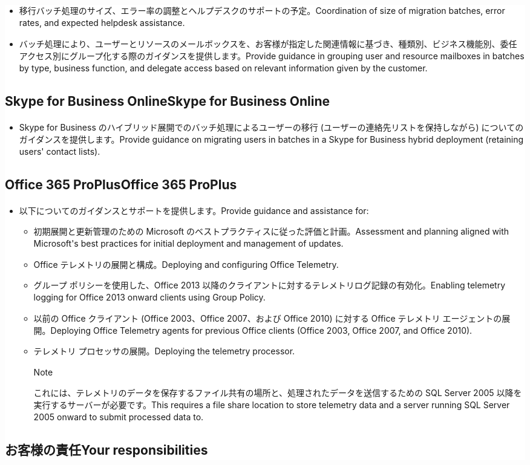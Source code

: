   - <span data-ttu-id="1c0e2-181">移行バッチ処理のサイズ、エラー率の調整とヘルプデスクのサポートの予定。</span><span class="sxs-lookup"><span data-stu-id="1c0e2-181">Coordination of size of migration batches, error rates, and expected helpdesk assistance.</span></span> 
    
- <span data-ttu-id="1c0e2-182">バッチ処理により、ユーザーとリソースのメールボックスを、お客様が指定した関連情報に基づき、種類別、ビジネス機能別、委任アクセス別にグループ化する際のガイダンスを提供します。</span><span class="sxs-lookup"><span data-stu-id="1c0e2-182">Provide guidance in grouping user and resource mailboxes in batches by type, business function, and delegate access based on relevant information given by the customer.</span></span>
    
## <a name="skype-for-business-online"></a><span data-ttu-id="1c0e2-183">Skype for Business Online</span><span class="sxs-lookup"><span data-stu-id="1c0e2-183">Skype for Business Online</span></span>

- <span data-ttu-id="1c0e2-184">Skype for Business のハイブリッド展開でのバッチ処理によるユーザーの移行 (ユーザーの連絡先リストを保持しながら) についてのガイダンスを提供します。</span><span class="sxs-lookup"><span data-stu-id="1c0e2-184">Provide guidance on migrating users in batches in a Skype for Business hybrid deployment (retaining users' contact lists).</span></span>
    
## <a name="office-365-proplus"></a><span data-ttu-id="1c0e2-185">Office 365 ProPlus</span><span class="sxs-lookup"><span data-stu-id="1c0e2-185">Office 365 ProPlus</span></span>

- <span data-ttu-id="1c0e2-186">以下についてのガイダンスとサポートを提供します。</span><span class="sxs-lookup"><span data-stu-id="1c0e2-186">Provide guidance and assistance for:</span></span>
    
  - <span data-ttu-id="1c0e2-187">初期展開と更新管理のための Microsoft のベストプラクティスに従った評価と計画。</span><span class="sxs-lookup"><span data-stu-id="1c0e2-187">Assessment and planning aligned with Microsoft's best practices for initial deployment and management of updates.</span></span>
    
  -  <span data-ttu-id="1c0e2-188">Office テレメトリの展開と構成。</span><span class="sxs-lookup"><span data-stu-id="1c0e2-188">Deploying and configuring Office Telemetry.</span></span> 
    
  - <span data-ttu-id="1c0e2-189">グループ ポリシーを使用した、Office 2013 以降のクライアントに対するテレメトリログ記録の有効化。</span><span class="sxs-lookup"><span data-stu-id="1c0e2-189">Enabling telemetry logging for Office 2013 onward clients using Group Policy.</span></span>
    
  - <span data-ttu-id="1c0e2-190">以前の Office クライアント (Office 2003、Office 2007、および Office 2010) に対する Office テレメトリ エージェントの展開。</span><span class="sxs-lookup"><span data-stu-id="1c0e2-190">Deploying Office Telemetry agents for previous Office clients (Office 2003, Office 2007, and Office 2010).</span></span>
    
  - <span data-ttu-id="1c0e2-191">テレメトリ プロセッサの展開。</span><span class="sxs-lookup"><span data-stu-id="1c0e2-191">Deploying the telemetry processor.</span></span> 
    
    > [!NOTE]
    > <span data-ttu-id="1c0e2-192">これには、テレメトリのデータを保存するファイル共有の場所と、処理されたデータを送信するための SQL Server 2005 以降を実行するサーバーが必要です。</span><span class="sxs-lookup"><span data-stu-id="1c0e2-192">This requires a file share location to store telemetry data and a server running SQL Server 2005 onward to submit processed data to.</span></span> 
  
## <a name="your-responsibilities"></a><span data-ttu-id="1c0e2-193">お客様の責任</span><span class="sxs-lookup"><span data-stu-id="1c0e2-193">Your responsibilities</span></span>
